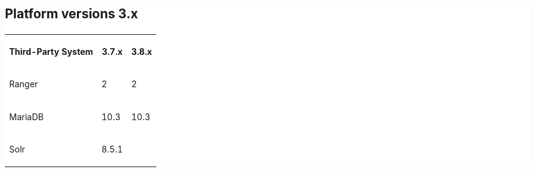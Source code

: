 ## Platform versions 3.x  
  
<table>  
<tr>  
<th>

**Third-Party System**

</th>  
<th>

**3.7.x**

</th>  
<th>

**3.8.x**

</th></tr>  
<tr>  
<td>

Ranger

</td>  
<td>

2

</td>  
<td>

2

</td></tr>  
<tr>  
<td>

MariaDB

</td>  
<td>

10.3

</td>  
<td>

10.3

</td></tr>  
<tr>  
<td>

Solr

</td>  
<td>

8.5.1
